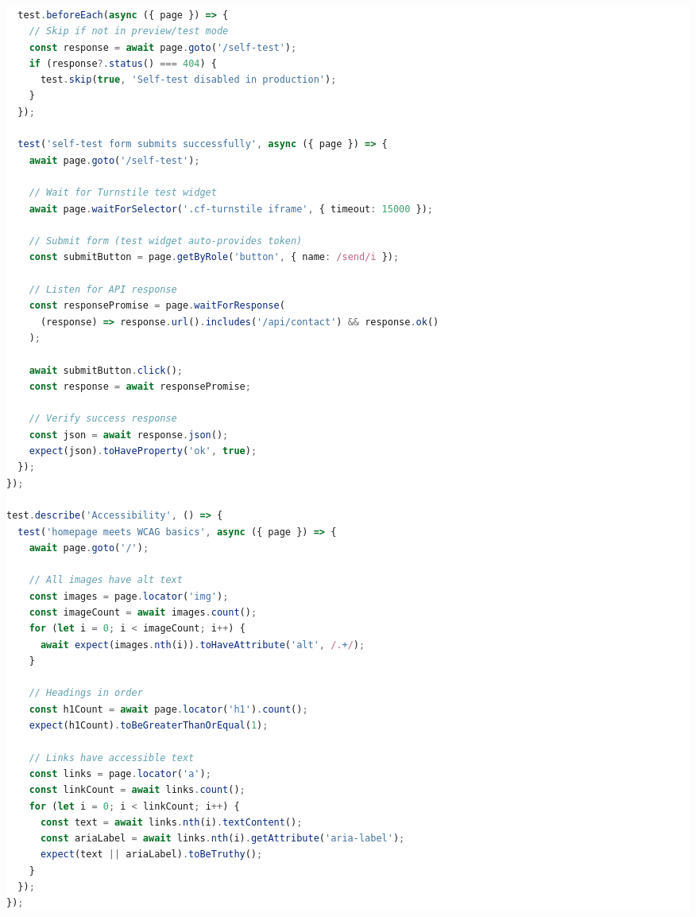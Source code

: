 ```typescript
  test.beforeEach(async ({ page }) => {
    // Skip if not in preview/test mode
    const response = await page.goto('/self-test');
    if (response?.status() === 404) {
      test.skip(true, 'Self-test disabled in production');
    }
  });

  test('self-test form submits successfully', async ({ page }) => {
    await page.goto('/self-test');

    // Wait for Turnstile test widget
    await page.waitForSelector('.cf-turnstile iframe', { timeout: 15000 });

    // Submit form (test widget auto-provides token)
    const submitButton = page.getByRole('button', { name: /send/i });

    // Listen for API response
    const responsePromise = page.waitForResponse(
      (response) => response.url().includes('/api/contact') && response.ok()
    );

    await submitButton.click();
    const response = await responsePromise;

    // Verify success response
    const json = await response.json();
    expect(json).toHaveProperty('ok', true);
  });
});

test.describe('Accessibility', () => {
  test('homepage meets WCAG basics', async ({ page }) => {
    await page.goto('/');

    // All images have alt text
    const images = page.locator('img');
    const imageCount = await images.count();
    for (let i = 0; i < imageCount; i++) {
      await expect(images.nth(i)).toHaveAttribute('alt', /.+/);
    }

    // Headings in order
    const h1Count = await page.locator('h1').count();
    expect(h1Count).toBeGreaterThanOrEqual(1);

    // Links have accessible text
    const links = page.locator('a');
    const linkCount = await links.count();
    for (let i = 0; i < linkCount; i++) {
      const text = await links.nth(i).textContent();
      const ariaLabel = await links.nth(i).getAttribute('aria-label');
      expect(text || ariaLabel).toBeTruthy();
    }
  });
});
```
